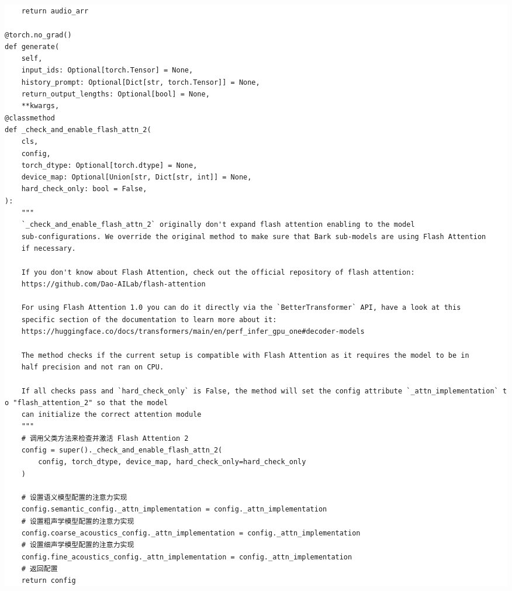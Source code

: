         return audio_arr

    @torch.no_grad()
    def generate(
        self,
        input_ids: Optional[torch.Tensor] = None,
        history_prompt: Optional[Dict[str, torch.Tensor]] = None,
        return_output_lengths: Optional[bool] = None,
        **kwargs,
    @classmethod
    def _check_and_enable_flash_attn_2(
        cls,
        config,
        torch_dtype: Optional[torch.dtype] = None,
        device_map: Optional[Union[str, Dict[str, int]] = None,
        hard_check_only: bool = False,
    ):
        """
        `_check_and_enable_flash_attn_2` originally don't expand flash attention enabling to the model
        sub-configurations. We override the original method to make sure that Bark sub-models are using Flash Attention
        if necessary.

        If you don't know about Flash Attention, check out the official repository of flash attention:
        https://github.com/Dao-AILab/flash-attention

        For using Flash Attention 1.0 you can do it directly via the `BetterTransformer` API, have a look at this
        specific section of the documentation to learn more about it:
        https://huggingface.co/docs/transformers/main/en/perf_infer_gpu_one#decoder-models

        The method checks if the current setup is compatible with Flash Attention as it requires the model to be in
        half precision and not ran on CPU.

        If all checks pass and `hard_check_only` is False, the method will set the config attribute `_attn_implementation` to "flash_attention_2" so that the model
        can initialize the correct attention module
        """
        # 调用父类方法来检查并激活 Flash Attention 2
        config = super()._check_and_enable_flash_attn_2(
            config, torch_dtype, device_map, hard_check_only=hard_check_only
        )

        # 设置语义模型配置的注意力实现
        config.semantic_config._attn_implementation = config._attn_implementation
        # 设置粗声学模型配置的注意力实现
        config.coarse_acoustics_config._attn_implementation = config._attn_implementation
        # 设置细声学模型配置的注意力实现
        config.fine_acoustics_config._attn_implementation = config._attn_implementation
        # 返回配置
        return config
```